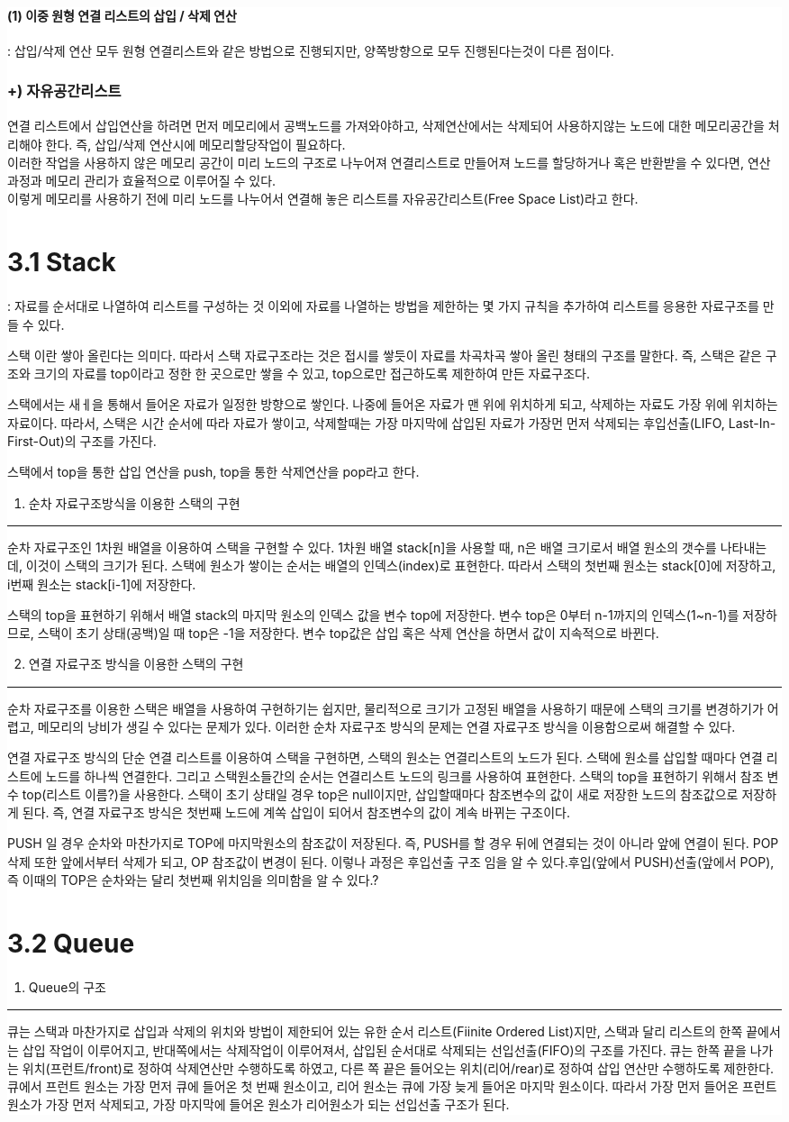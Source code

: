 #### (1) 이중 원형 연결 리스트의 삽입 / 삭제 연산
: 삽입/삭제 연산 모두 원형 연결리스트와 같은 방법으로 진행되지만, 양쪽방향으로 모두 진행된다는것이 다른 점이다. 

### +) 자유공간리스트
연결 리스트에서 삽입연산을 하려면 먼저 메모리에서 공백노드를 가져와야하고, 삭제연산에서는 삭제되어 사용하지않는 노드에 대한 메모리공간을 처리해야 한다. 즉, 삽입/삭제 연산시에 메모리할당작업이 필요하다.  
이러한 작업을 사용하지 않은 메모리 공간이 미리 노드의 구조로 나누어져 연결리스트로 만들어져 노드를 할당하거나 혹은 반환받을 수 있다면, 연산과정과 메모리 관리가 효율적으로 이루어질 수 있다.  
이렇게 메모리를 사용하기 전에 미리 노드를 나누어서 연결해 놓은 리스트를 자유공간리스트(Free Space List)라고 한다.  

3.1 Stack
===
: 자료를 순서대로 나열하여 리스트를 구성하는 것 이외에 자료를 나열하는 방법을 제한하는 몇 가지 규칙을 추가하여 리스트를 응용한 자료구조를 만들 수 있다.  

스택 이란 쌓아 올린다는 의미다. 따라서 스택 자료구조라는 것은 접시를 쌓듯이 자료를 차곡차곡 쌓아 올린 쳥태의 구조를 말한다. 즉, 스택은 같은 구조와 크기의 자료를 top이라고 정한 한 곳으로만 쌓을 수 있고, top으로만 접근하도록 제한하여 만든 자료구조다.  

스택에서는 새ㅔ을 통해서 들어온 자료가 일정한 방향으로 쌓인다. 나중에 들어온 자료가 맨 위에 위치하게 되고, 삭제하는 자료도 가장 위에 위치하는 자료이다. 따라서, 스택은 시간 순서에 따라 자료가 쌓이고, 삭제할때는 가장 마지막에 삽입된 자료가 가장먼 먼저 삭제되는 후입선출(LIFO, Last-In-First-Out)의 구조를 가진다.  

스택에서 top을 통한 삽입 연산을 push, top을 통한 삭제연산을 pop라고 한다.   

1) 순차 자료구조방식을 이용한 스택의 구현
--- 
순차 자료구조인 1차원 배열을 이용하여 스택을 구현할 수 있다. 1차원 배열 stack[n]을 사용할 때, n은 배열 크기로서 배열 원소의 갯수를 나타내는데, 이것이 스택의 크기가 된다. 스택에 원소가 쌓이는 순서는 배열의 인덱스(index)로 표현한다. 따라서 스택의 첫번째 원소는 stack[0]에 저장하고, i번째 원소는 stack[i-1]에 저장한다.  

스택의 top을 표현하기 위해서 배열 stack의 마지막 원소의 인덱스 값을 변수 top에 저장한다. 변수 top은 0부터 n-1까지의 인덱스(1~n-1)를 저장하므로, 스택이 초기 상태(공백)일 때 top은 -1을 저장한다. 변수 top값은 삽입 혹은 삭제 연산을 하면서 값이 지속적으로 바뀐다.

2) 연결 자료구조 방식을 이용한 스택의 구현
---
순차 자료구조를 이용한 스택은 배열을 사용하여 구현하기는 쉽지만, 물리적으로 크기가 고정된 배열을 사용하기 때문에 스택의 크기를 변경하기가 어렵고, 메모리의 낭비가 생길 수 있다는 문제가 있다. 이러한 순차 자료구조 방식의 문제는 연결 자료구조 방식을 이용함으로써 해결할 수 있다.  

연결 자료구조 방식의 단순 연결 리스트를 이용하여 스택을 구현하면, 스택의 원소는 연결리스트의 노드가 된다. 스택에 원소를 삽입할 때마다 연결 리스트에 노드를 하나씩 연결한다. 그리고 스택원소들간의 순서는 연결리스트 노드의 링크를 사용하여 표현한다. 스택의 top을 표현하기 위해서 참조 변수 top(리스트 이름?)을 사용한다.  스택이 초기 상태일 경우 top은 null이지만, 삽입할때마다 참조변수의 값이 새로 저장한 노드의 참조값으로 저장하게 된다. 즉, 연결 자료구조 방식은 첫번째 노드에 계쏙 삽입이 되어서 참조변수의 값이 계속 바뀌는 구조이다.

PUSH 일 경우 순차와 마찬가지로 TOP에 마지막원소의 참조값이 저장된다. 즉, PUSH를 할 경우 뒤에 연결되는 것이 아니라 앞에 연결이 된다. POP 삭제 또한 앞에서부터 삭제가 되고, OP 참조값이 변경이 된다. 이렇나 과정은 후입선출 구조 임을 알 수 있다.후입(앞에서 PUSH)선출(앞에서 POP), 즉 이때의 TOP은 순차와는 달리 첫번째 위치임을 의미함을 알 수 있다.?

3.2 Queue
===

1) Queue의 구조
---

큐는 스택과 마찬가지로 삽입과 삭제의 위치와 방법이 제한되어 있는 유한 순서 리스트(Fiinite Ordered List)지만, 스택과 달리 리스트의 한쪽 끝에서는 삽입 작업이 이루어지고, 반대쪽에서는 삭제작업이 이루어져서, 삽입된 순서대로 삭제되는 선입선출(FIFO)의 구조를 가진다. 큐는 한쪽 끝을 나가는 위치(프런트/front)로 정하여 삭제연산만 수행하도록 하였고, 다른 쪽 끝은 들어오는 위치(리어/rear)로 정하여 삽입 연산만 수행하도록 제한한다. 큐에서 프런트 원소는 가장 먼저 큐에 들어온 첫 번째 원소이고, 리어 원소는 큐에 가장 늦게 들어온 마지막 원소이다. 따라서 가장 먼저 들어온 프런트 원소가 가장 먼저 삭제되고, 가장 마지막에 들어온 원소가 리어원소가 되는 선입선출 구조가 된다.
